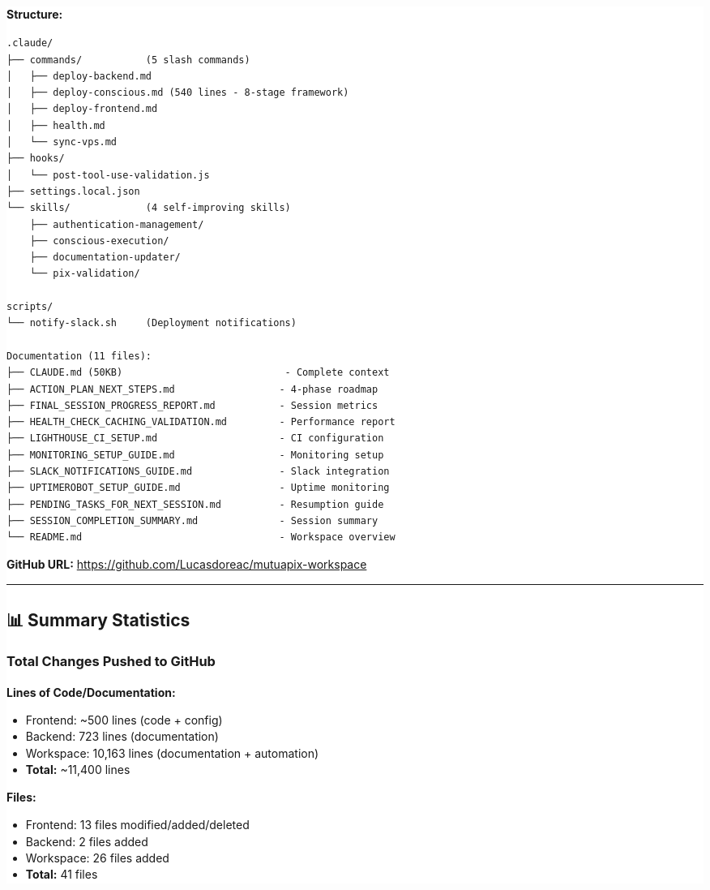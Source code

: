 **Structure:**
```
.claude/
├── commands/           (5 slash commands)
│   ├── deploy-backend.md
│   ├── deploy-conscious.md (540 lines - 8-stage framework)
│   ├── deploy-frontend.md
│   ├── health.md
│   └── sync-vps.md
├── hooks/
│   └── post-tool-use-validation.js
├── settings.local.json
└── skills/             (4 self-improving skills)
    ├── authentication-management/
    ├── conscious-execution/
    ├── documentation-updater/
    └── pix-validation/

scripts/
└── notify-slack.sh     (Deployment notifications)

Documentation (11 files):
├── CLAUDE.md (50KB)                            - Complete context
├── ACTION_PLAN_NEXT_STEPS.md                  - 4-phase roadmap
├── FINAL_SESSION_PROGRESS_REPORT.md           - Session metrics
├── HEALTH_CHECK_CACHING_VALIDATION.md         - Performance report
├── LIGHTHOUSE_CI_SETUP.md                     - CI configuration
├── MONITORING_SETUP_GUIDE.md                  - Monitoring setup
├── SLACK_NOTIFICATIONS_GUIDE.md               - Slack integration
├── UPTIMEROBOT_SETUP_GUIDE.md                 - Uptime monitoring
├── PENDING_TASKS_FOR_NEXT_SESSION.md          - Resumption guide
├── SESSION_COMPLETION_SUMMARY.md              - Session summary
└── README.md                                  - Workspace overview
```

**GitHub URL:** https://github.com/Lucasdoreac/mutuapix-workspace

---

## 📊 Summary Statistics

### Total Changes Pushed to GitHub

**Lines of Code/Documentation:**
- Frontend: ~500 lines (code + config)
- Backend: 723 lines (documentation)
- Workspace: 10,163 lines (documentation + automation)
- **Total:** ~11,400 lines

**Files:**
- Frontend: 13 files modified/added/deleted
- Backend: 2 files added
- Workspace: 26 files added
- **Total:** 41 files
